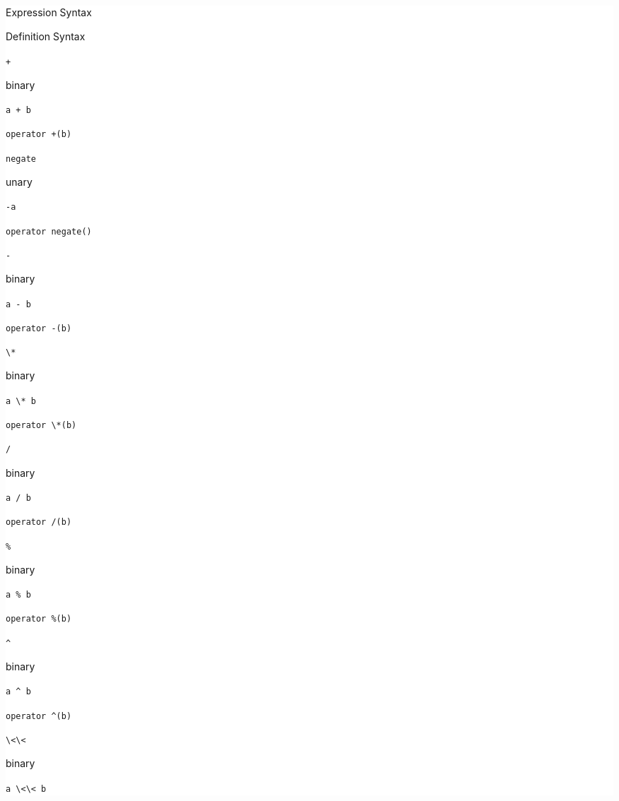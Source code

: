 Expression Syntax

Definition Syntax

`+`

binary

`a + b`

`operator +(b)`

`negate`

unary

`-a`

`operator negate()`

`-`

binary

`a - b`

`operator -(b)`

`\*`

binary

`a \* b`

`operator \*(b)`

`/`

binary

`a / b`

`operator /(b)`

`%`

binary

`a % b`

`operator %(b)`

`^`

binary

`a ^ b`

`operator ^(b)`

`\<\<`

binary

`a \<\< b`
